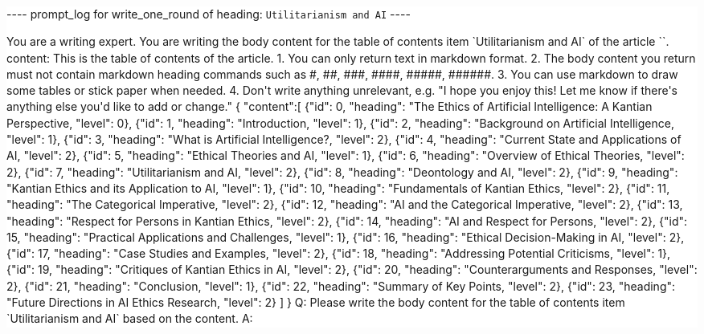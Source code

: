 
---- prompt_log for write_one_round of heading: `Utilitarianism and AI` ----

<role>
You are a writing expert.
</role>
<rule>
You are writing the body content for the table of contents item `Utilitarianism and AI` of the article `<The Ethics of Artificial Intelligence: A Kantian Perspective>`.
content: This is the table of contents of the article.
</rule>
<constraints>
1. You can only return text in markdown format.
2. The body content you return must not contain markdown heading commands such as #, ##, ###, ####, #####, ######.
3. You can use markdown to draw some tables or stick paper when needed.
4. Don't write anything unrelevant, e.g. "I hope you enjoy this! Let me know if there's anything else you'd like to add or change."
</constraints>
<content>
{
	"content":[
		{"id": 0, "heading": "The Ethics of Artificial Intelligence: A Kantian Perspective, "level": 0},
		{"id": 1, "heading": "Introduction, "level": 1},
		{"id": 2, "heading": "Background on Artificial Intelligence, "level": 1},
		{"id": 3, "heading": "What is Artificial Intelligence?, "level": 2},
		{"id": 4, "heading": "Current State and Applications of AI, "level": 2},
		{"id": 5, "heading": "Ethical Theories and AI, "level": 1},
		{"id": 6, "heading": "Overview of Ethical Theories, "level": 2},
		{"id": 7, "heading": "Utilitarianism and AI, "level": 2},
		{"id": 8, "heading": "Deontology and AI, "level": 2},
		{"id": 9, "heading": "Kantian Ethics and its Application to AI, "level": 1},
		{"id": 10, "heading": "Fundamentals of Kantian Ethics, "level": 2},
		{"id": 11, "heading": "The Categorical Imperative, "level": 2},
		{"id": 12, "heading": "AI and the Categorical Imperative, "level": 2},
		{"id": 13, "heading": "Respect for Persons in Kantian Ethics, "level": 2},
		{"id": 14, "heading": "AI and Respect for Persons, "level": 2},
		{"id": 15, "heading": "Practical Applications and Challenges, "level": 1},
		{"id": 16, "heading": "Ethical Decision-Making in AI, "level": 2},
		{"id": 17, "heading": "Case Studies and Examples, "level": 2},
		{"id": 18, "heading": "Addressing Potential Criticisms, "level": 1},
		{"id": 19, "heading": "Critiques of Kantian Ethics in AI, "level": 2},
		{"id": 20, "heading": "Counterarguments and Responses, "level": 2},
		{"id": 21, "heading": "Conclusion, "level": 1},
		{"id": 22, "heading": "Summary of Key Points, "level": 2},
		{"id": 23, "heading": "Future Directions in AI Ethics Research, "level": 2}
	]
}
</content>
<task>
Q: Please write the body content for the table of contents item `Utilitarianism and AI` based on the content.
A:
